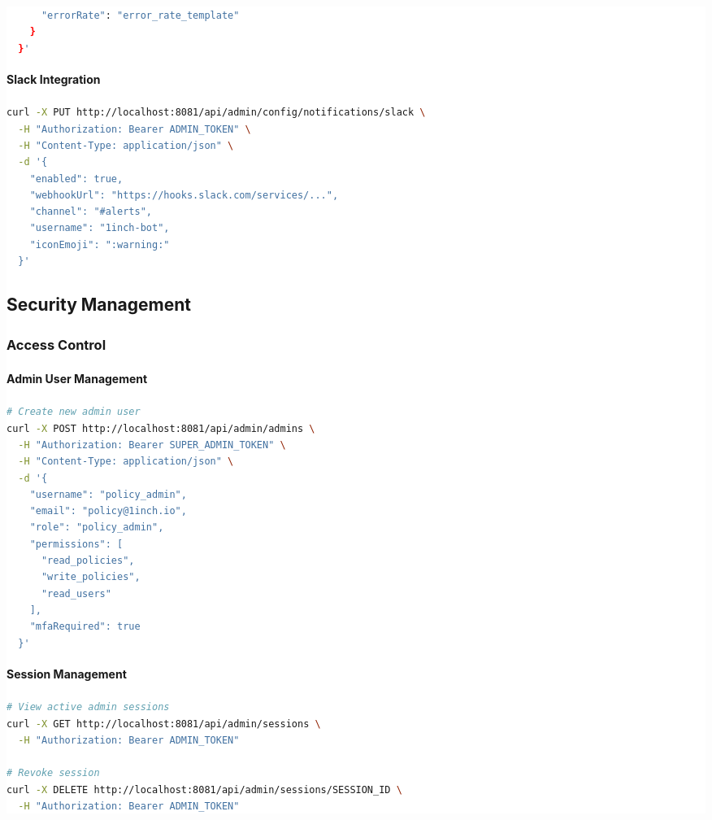 ```bash
      "errorRate": "error_rate_template"
    }
  }'
```

#### Slack Integration

```bash
curl -X PUT http://localhost:8081/api/admin/config/notifications/slack \
  -H "Authorization: Bearer ADMIN_TOKEN" \
  -H "Content-Type: application/json" \
  -d '{
    "enabled": true,
    "webhookUrl": "https://hooks.slack.com/services/...",
    "channel": "#alerts",
    "username": "1inch-bot",
    "iconEmoji": ":warning:"
  }'
```

## Security Management

### Access Control

#### Admin User Management

```bash
# Create new admin user
curl -X POST http://localhost:8081/api/admin/admins \
  -H "Authorization: Bearer SUPER_ADMIN_TOKEN" \
  -H "Content-Type: application/json" \
  -d '{
    "username": "policy_admin",
    "email": "policy@1inch.io",
    "role": "policy_admin",
    "permissions": [
      "read_policies",
      "write_policies",
      "read_users"
    ],
    "mfaRequired": true
  }'
```

#### Session Management

```bash
# View active admin sessions
curl -X GET http://localhost:8081/api/admin/sessions \
  -H "Authorization: Bearer ADMIN_TOKEN"

# Revoke session
curl -X DELETE http://localhost:8081/api/admin/sessions/SESSION_ID \
  -H "Authorization: Bearer ADMIN_TOKEN"
```
